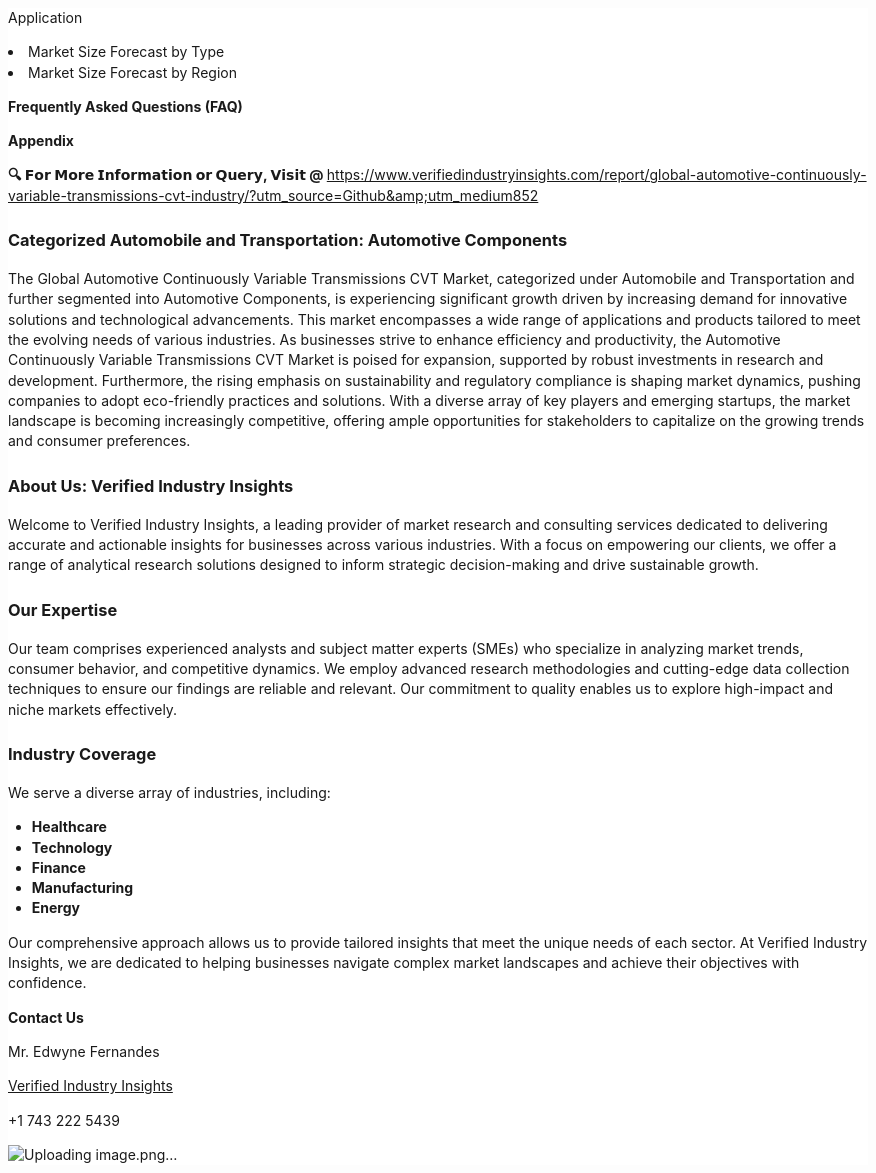 Application</li><li>Market Size Forecast by Type</li><li>Market Size Forecast by Region</li></ul><p><strong>Frequently Asked Questions (FAQ)</strong></p><p><strong>Appendix<br /></strong></p><p><strong>🔍 𝗙𝗼𝗿 𝗠𝗼𝗿𝗲 𝗜𝗻𝗳𝗼𝗿𝗺𝗮𝘁𝗶𝗼𝗻 𝗼𝗿 𝗤𝘂𝗲𝗿𝘆, 𝗩𝗶𝘀𝗶𝘁 @ </strong><a href="https://www.verifiedindustryinsights.com/report/global-automotive-continuously-variable-transmissions-cvt-industry/?utm_source=Github&amp;utm_medium852">https://www.verifiedindustryinsights.com/report/global-automotive-continuously-variable-transmissions-cvt-industry/?utm_source=Github&amp;utm_medium852</a>&nbsp;</p><h3>Categorized Automobile and Transportation: Automotive Components </h3><p>The Global Automotive Continuously Variable Transmissions CVT Market, categorized under Automobile and Transportation and further segmented into Automotive Components, is experiencing significant growth driven by increasing demand for innovative solutions and technological advancements. This market encompasses a wide range of applications and products tailored to meet the evolving needs of various industries. As businesses strive to enhance efficiency and productivity, the Automotive Continuously Variable Transmissions CVT Market is poised for expansion, supported by robust investments in research and development. Furthermore, the rising emphasis on sustainability and regulatory compliance is shaping market dynamics, pushing companies to adopt eco-friendly practices and solutions. With a diverse array of key players and emerging startups, the market landscape is becoming increasingly competitive, offering ample opportunities for stakeholders to capitalize on the growing trends and consumer preferences.</p><h3>About Us: Verified Industry Insights</h3><p>Welcome to Verified Industry Insights, a leading provider of market research and consulting services dedicated to delivering accurate and actionable insights for businesses across various industries. With a focus on empowering our clients, we offer a range of analytical research solutions designed to inform strategic decision-making and drive sustainable growth.</p><h3>Our Expertise</h3><p>Our team comprises experienced analysts and subject matter experts (SMEs) who specialize in analyzing market trends, consumer behavior, and competitive dynamics. We employ advanced research methodologies and cutting-edge data collection techniques to ensure our findings are reliable and relevant. Our commitment to quality enables us to explore high-impact and niche markets effectively.</p><h3>Industry Coverage</h3><p>We serve a diverse array of industries, including:</p><ul><li><strong>Healthcare</strong></li><li><strong>Technology</strong></li><li><strong>Finance</strong></li><li><strong>Manufacturing</strong></li><li><strong>Energy</strong></li></ul><p>Our comprehensive approach allows us to provide tailored insights that meet the unique needs of each sector. At Verified Industry Insights, we are dedicated to helping businesses navigate complex market landscapes and achieve their objectives with confidence.</p><p><strong>Contact Us</strong></p><p>Mr. Edwyne Fernandes</p><p><a href="https://www.verifiedindustryinsights.com/">Verified Industry Insights</a></p><p>+1 743 222 5439</p>
![Uploading image.png…]()
